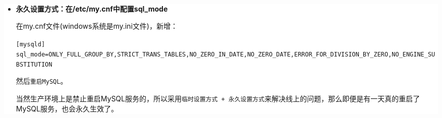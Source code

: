 - **永久设置方式：在/etc/my.cnf中配置sql_mode**

  在my.cnf文件(windows系统是my.ini文件)，新增：

  ```
  [mysqld]
  sql_mode=ONLY_FULL_GROUP_BY,STRICT_TRANS_TABLES,NO_ZERO_IN_DATE,NO_ZERO_DATE,ERROR_FOR_DIVISION_BY_ZERO,NO_ENGINE_SUBSTITUTION
  ```

  然后`重启MySQL`。

  当然生产环境上是禁止重启MySQL服务的，所以采用`临时设置方式 + 永久设置方式`来解决线上的问题，那么即便是有一天真的重启了MySQL服务，也会永久生效了。
